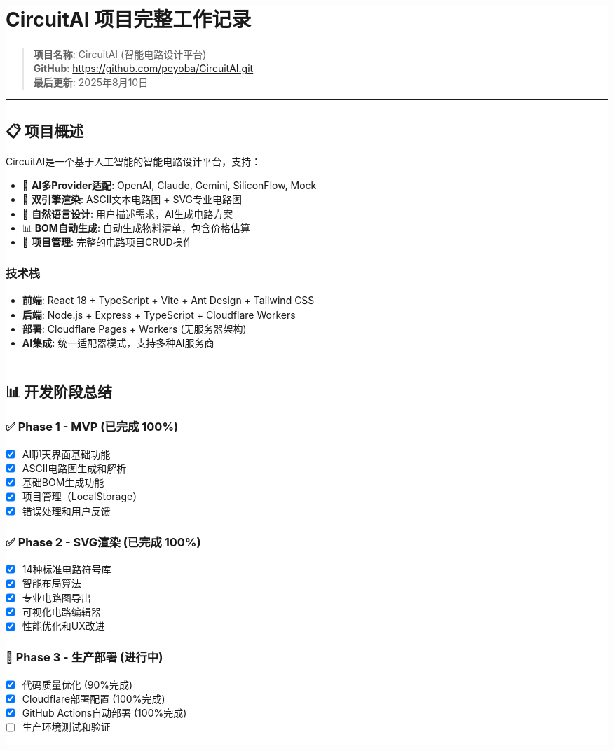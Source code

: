 # CircuitAI 项目完整工作记录

> **项目名称**: CircuitAI (智能电路设计平台)  
> **GitHub**: https://github.com/peyoba/CircuitAI.git  
> **最后更新**: 2025年8月10日

---

## 📋 **项目概述**

CircuitAI是一个基于人工智能的智能电路设计平台，支持：
- 🤖 **AI多Provider适配**: OpenAI, Claude, Gemini, SiliconFlow, Mock
- 🎨 **双引擎渲染**: ASCII文本电路图 + SVG专业电路图
- 📝 **自然语言设计**: 用户描述需求，AI生成电路方案
- 📊 **BOM自动生成**: 自动生成物料清单，包含价格估算
- 🔧 **项目管理**: 完整的电路项目CRUD操作

### **技术栈**
- **前端**: React 18 + TypeScript + Vite + Ant Design + Tailwind CSS
- **后端**: Node.js + Express + TypeScript + Cloudflare Workers  
- **部署**: Cloudflare Pages + Workers (无服务器架构)
- **AI集成**: 统一适配器模式，支持多种AI服务商

---

## 📊 **开发阶段总结**

### ✅ **Phase 1 - MVP (已完成 100%)**
- [x] AI聊天界面基础功能
- [x] ASCII电路图生成和解析
- [x] 基础BOM生成功能
- [x] 项目管理（LocalStorage）
- [x] 错误处理和用户反馈

### ✅ **Phase 2 - SVG渲染 (已完成 100%)**
- [x] 14种标准电路符号库
- [x] 智能布局算法
- [x] 专业电路图导出
- [x] 可视化电路编辑器
- [x] 性能优化和UX改进

### 🔄 **Phase 3 - 生产部署 (进行中)**
- [x] 代码质量优化 (90%完成)
- [x] Cloudflare部署配置 (100%完成)
- [x] GitHub Actions自动部署 (100%完成)
- [ ] 生产环境测试和验证

---
